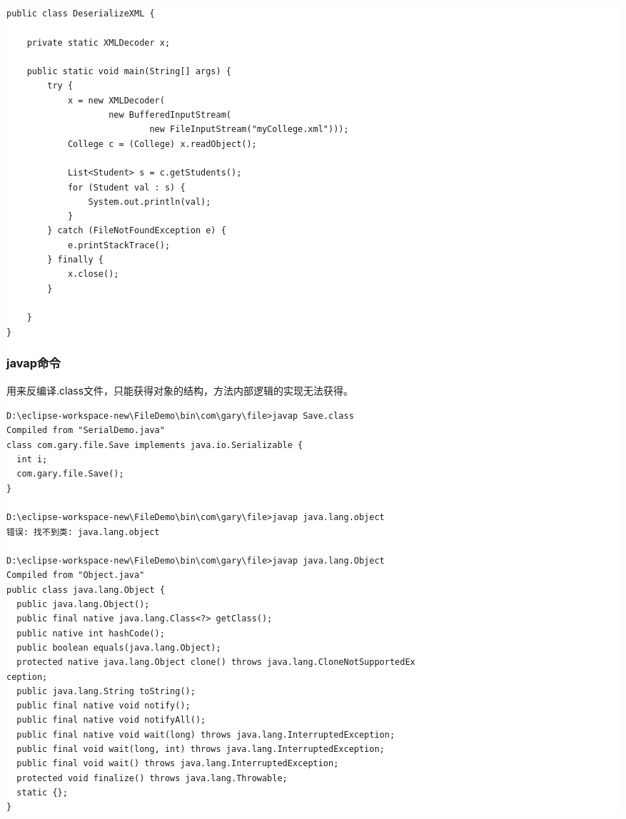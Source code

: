     public class DeserializeXML {
    
    	private static XMLDecoder x;
    
    	public static void main(String[] args) {
    		try {
    			x = new XMLDecoder(
    					new BufferedInputStream(
    							new FileInputStream("myCollege.xml")));
    			College c = (College) x.readObject();
    			
    			List<Student> s = c.getStudents();
    			for (Student val : s) {
    				System.out.println(val);
    			}
    		} catch (FileNotFoundException e) {
    			e.printStackTrace();
    		} finally {
    			x.close();
    		}
    		
    	}
    }

### javap命令

用来反编译.class文件，只能获得对象的结构，方法内部逻辑的实现无法获得。

    D:\eclipse-workspace-new\FileDemo\bin\com\gary\file>javap Save.class
    Compiled from "SerialDemo.java"
    class com.gary.file.Save implements java.io.Serializable {
      int i;
      com.gary.file.Save();
    }
    
    D:\eclipse-workspace-new\FileDemo\bin\com\gary\file>javap java.lang.object
    错误: 找不到类: java.lang.object
    
    D:\eclipse-workspace-new\FileDemo\bin\com\gary\file>javap java.lang.Object
    Compiled from "Object.java"
    public class java.lang.Object {
      public java.lang.Object();
      public final native java.lang.Class<?> getClass();
      public native int hashCode();
      public boolean equals(java.lang.Object);
      protected native java.lang.Object clone() throws java.lang.CloneNotSupportedEx
    ception;
      public java.lang.String toString();
      public final native void notify();
      public final native void notifyAll();
      public final native void wait(long) throws java.lang.InterruptedException;
      public final void wait(long, int) throws java.lang.InterruptedException;
      public final void wait() throws java.lang.InterruptedException;
      protected void finalize() throws java.lang.Throwable;
      static {};
    }
